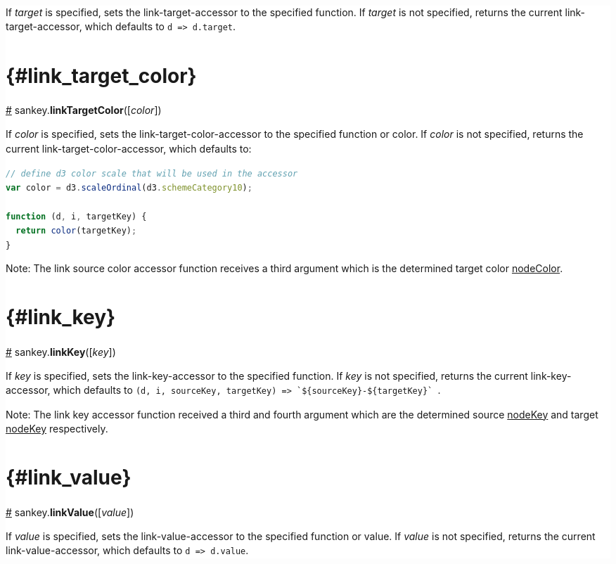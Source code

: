 If *target* is specified, sets the link-target-accessor to the specified function. If *target* is not specified, returns the current link-target-accessor, which defaults to `d => d.target`.

# {#link_target_color}
[#](#link_target_color) sankey.**linkTargetColor**([*color*])

If *color* is specified, sets the link-target-color-accessor to the specified function or color. If *color* is not specified, returns the current link-target-color-accessor, which defaults to:

```javascript
// define d3 color scale that will be used in the accessor
var color = d3.scaleOrdinal(d3.schemeCategory10);

function (d, i, targetKey) {
  return color(targetKey);
}
```

Note: The link source color accessor function receives a third argument which is the determined target color [nodeColor](#node_color).

# {#link_key}
[#](#link_key) sankey.**linkKey**([*key*])

If *key* is specified, sets the link-key-accessor to the specified function. If *key* is not specified, returns the current link-key-accessor, which defaults to ``(d, i, sourceKey, targetKey) => `${sourceKey}-${targetKey}` ``.

Note: The link key accessor function received a third and fourth argument which are the determined source [nodeKey](#node_key) and target [nodeKey](#node_key) respectively.

# {#link_value}
[#](#link_value) sankey.**linkValue**([*value*])

If *value* is specified, sets the link-value-accessor to the specified function or value. If *value* is not specified, returns the current link-value-accessor, which defaults to `d => d.value`.

